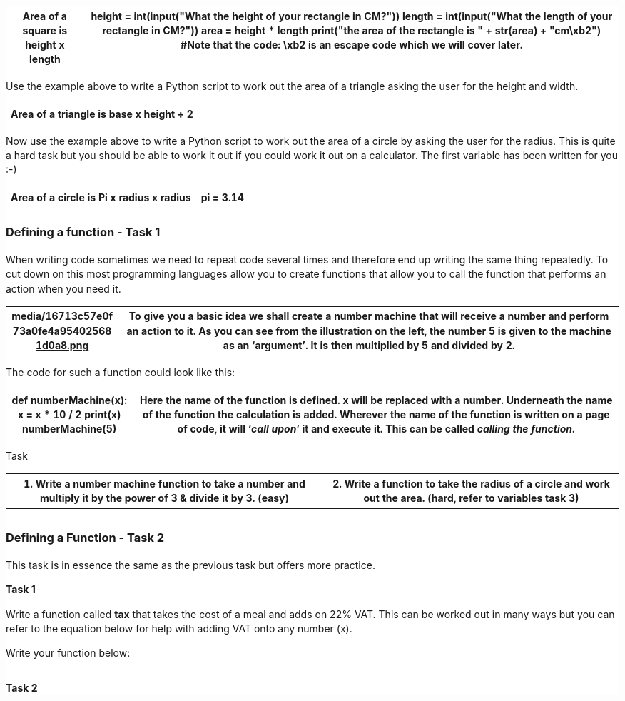 | Area of a square is height x length | height = int(input("What the height of your rectangle in CM?"))  length = int(input("What the length of your rectangle in CM?")) area = height \* length print("the area of the rectangle is " + str(area) + "cm\\xb2") \#Note that the code: \\xb2 is an escape code which we will cover later. |
|-------------------------------------|--------------------------------------------------------------------------------------------------------------------------------------------------------------------------------------------------------------------------------------------------------------------------------------------------|


Use the example above to write a Python script to work out the area of a
triangle asking the user for the height and width.

| Area of a triangle is base x height ÷ 2 |   |
|-----------------------------------------|---|


Now use the example above to write a Python script to work out the area of a
circle by asking the user for the radius. This is quite a hard task but you
should be able to work it out if you could work it out on a calculator. The
first variable has been written for you :-)

| Area of a circle is Pi x radius x radius | pi = 3.14 |
|------------------------------------------|-----------|


### Defining a function - Task 1

When writing code sometimes we need to repeat code several times and therefore
end up writing the same thing repeatedly. To cut down on this most programming
languages allow you to create functions that allow you to call the function that
performs an action when you need it.

| [media/16713c57e0f73a0fe4a954025681d0a8.png](media/16713c57e0f73a0fe4a954025681d0a8.png) | To give you a basic idea we shall create a number machine that will receive a number and perform an action to it. As you can see from the illustration on the left, the number 5 is given to the machine as an ‘argument’. It is then multiplied by 5 and divided by 2. |
|------------------------------------------------------------------------------------------|-------------------------------------------------------------------------------------------------------------------------------------------------------------------------------------------------------------------------------------------------------------------------|


The code for such a function could look like this:

| def numberMachine(x):  x = x \* 10 / 2  print(x) numberMachine(5) | Here the name of the function is defined. x will be replaced with a number.  Underneath the name of the function the calculation is added. Wherever the name of the function is written on a page of code, it will ‘*call upon*’ it and execute it. This can be called *calling the function*. |
|-------------------------------------------------------------------|------------------------------------------------------------------------------------------------------------------------------------------------------------------------------------------------------------------------------------------------------------------------------------------------|


Task

| 1. Write a number machine function to take a number and multiply it by the power of 3 & divide it by 3. (**easy**) | 2. Write a function to take the radius of a circle and work out the area. (**hard**, refer to variables task 3) |
|--------------------------------------------------------------------------------------------------------------------|-----------------------------------------------------------------------------------------------------------------|
|                                                                                                                    |                                                                                                                 |

### Defining a Function - Task 2

This task is in essence the same as the previous task but offers more practice.

**Task 1**

Write a function called **tax** that takes the cost of a meal and adds on 22%
VAT. This can be worked out in many ways but you can refer to the equation below
for help with adding VAT onto any number (x).

Write your function below:

|   |
|---|


**Task 2**
